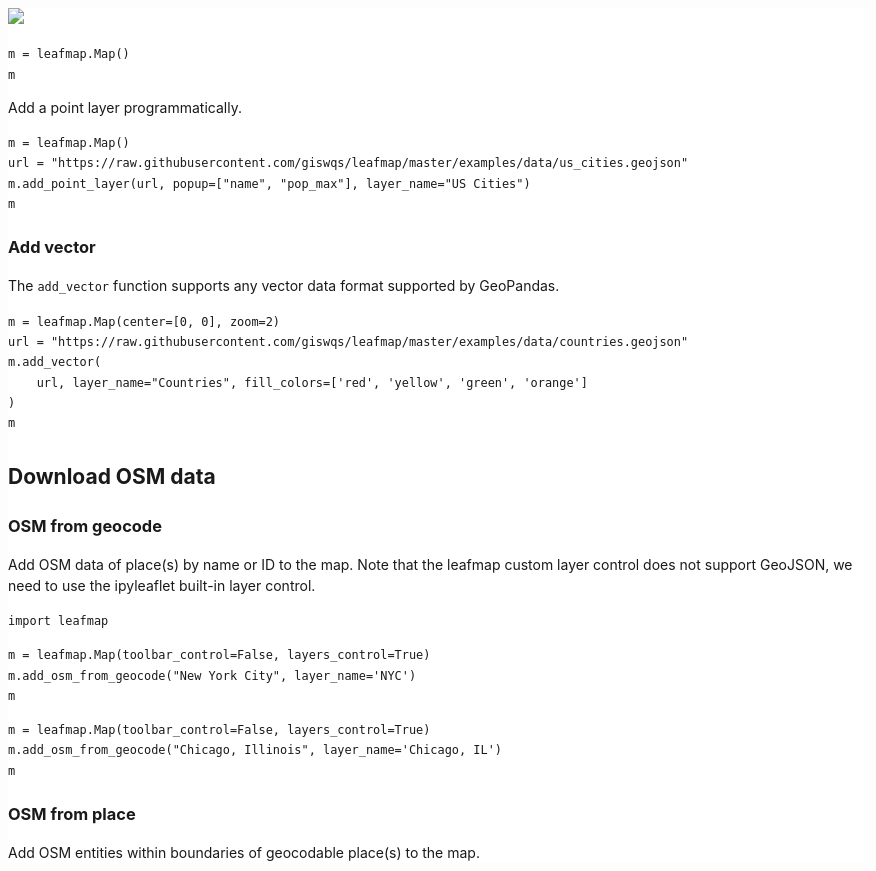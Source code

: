 ![](https://i.imgur.com/1QVEtlN.gif)

```{code-cell} ipython3
m = leafmap.Map()
m
```

Add a point layer programmatically.

```{code-cell} ipython3
m = leafmap.Map()
url = "https://raw.githubusercontent.com/giswqs/leafmap/master/examples/data/us_cities.geojson"
m.add_point_layer(url, popup=["name", "pop_max"], layer_name="US Cities")
m
```

### Add vector

The `add_vector` function supports any vector data format supported by GeoPandas.

```{code-cell} ipython3
m = leafmap.Map(center=[0, 0], zoom=2)
url = "https://raw.githubusercontent.com/giswqs/leafmap/master/examples/data/countries.geojson"
m.add_vector(
    url, layer_name="Countries", fill_colors=['red', 'yellow', 'green', 'orange']
)
m
```

## Download OSM data

### OSM from geocode

Add OSM data of place(s) by name or ID to the map. Note that the leafmap custom layer control does not support GeoJSON, we need to use the ipyleaflet built-in layer control. 

```{code-cell} ipython3
import leafmap
```

```{code-cell} ipython3
m = leafmap.Map(toolbar_control=False, layers_control=True)
m.add_osm_from_geocode("New York City", layer_name='NYC')
m
```

```{code-cell} ipython3
m = leafmap.Map(toolbar_control=False, layers_control=True)
m.add_osm_from_geocode("Chicago, Illinois", layer_name='Chicago, IL')
m
```

### OSM from place

Add OSM entities within boundaries of geocodable place(s) to the map.
